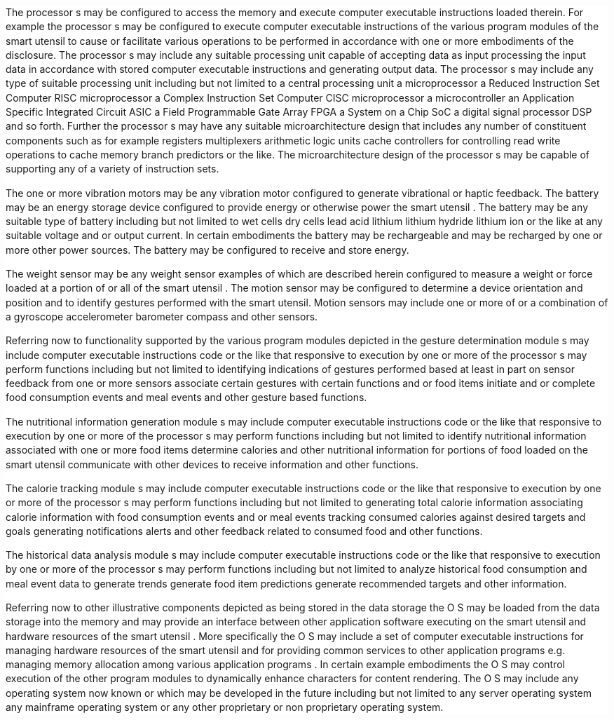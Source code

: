 The processor s may be configured to access the memory and execute computer executable instructions loaded therein. For example the processor s may be configured to execute computer executable instructions of the various program modules of the smart utensil to cause or facilitate various operations to be performed in accordance with one or more embodiments of the disclosure. The processor s may include any suitable processing unit capable of accepting data as input processing the input data in accordance with stored computer executable instructions and generating output data. The processor s may include any type of suitable processing unit including but not limited to a central processing unit a microprocessor a Reduced Instruction Set Computer RISC microprocessor a Complex Instruction Set Computer CISC microprocessor a microcontroller an Application Specific Integrated Circuit ASIC a Field Programmable Gate Array FPGA a System on a Chip SoC a digital signal processor DSP and so forth. Further the processor s may have any suitable microarchitecture design that includes any number of constituent components such as for example registers multiplexers arithmetic logic units cache controllers for controlling read write operations to cache memory branch predictors or the like. The microarchitecture design of the processor s may be capable of supporting any of a variety of instruction sets.

The one or more vibration motors may be any vibration motor configured to generate vibrational or haptic feedback. The battery may be an energy storage device configured to provide energy or otherwise power the smart utensil . The battery may be any suitable type of battery including but not limited to wet cells dry cells lead acid lithium lithium hydride lithium ion or the like at any suitable voltage and or output current. In certain embodiments the battery may be rechargeable and may be recharged by one or more other power sources. The battery may be configured to receive and store energy.

The weight sensor may be any weight sensor examples of which are described herein configured to measure a weight or force loaded at a portion of or all of the smart utensil . The motion sensor may be configured to determine a device orientation and position and to identify gestures performed with the smart utensil. Motion sensors may include one or more of or a combination of a gyroscope accelerometer barometer compass and other sensors.

Referring now to functionality supported by the various program modules depicted in the gesture determination module s may include computer executable instructions code or the like that responsive to execution by one or more of the processor s may perform functions including but not limited to identifying indications of gestures performed based at least in part on sensor feedback from one or more sensors associate certain gestures with certain functions and or food items initiate and or complete food consumption events and meal events and other gesture based functions.

The nutritional information generation module s may include computer executable instructions code or the like that responsive to execution by one or more of the processor s may perform functions including but not limited to identify nutritional information associated with one or more food items determine calories and other nutritional information for portions of food loaded on the smart utensil communicate with other devices to receive information and other functions.

The calorie tracking module s may include computer executable instructions code or the like that responsive to execution by one or more of the processor s may perform functions including but not limited to generating total calorie information associating calorie information with food consumption events and or meal events tracking consumed calories against desired targets and goals generating notifications alerts and other feedback related to consumed food and other functions.

The historical data analysis module s may include computer executable instructions code or the like that responsive to execution by one or more of the processor s may perform functions including but not limited to analyze historical food consumption and meal event data to generate trends generate food item predictions generate recommended targets and other information.

Referring now to other illustrative components depicted as being stored in the data storage the O S may be loaded from the data storage into the memory and may provide an interface between other application software executing on the smart utensil and hardware resources of the smart utensil . More specifically the O S may include a set of computer executable instructions for managing hardware resources of the smart utensil and for providing common services to other application programs e.g. managing memory allocation among various application programs . In certain example embodiments the O S may control execution of the other program modules to dynamically enhance characters for content rendering. The O S may include any operating system now known or which may be developed in the future including but not limited to any server operating system any mainframe operating system or any other proprietary or non proprietary operating system.
